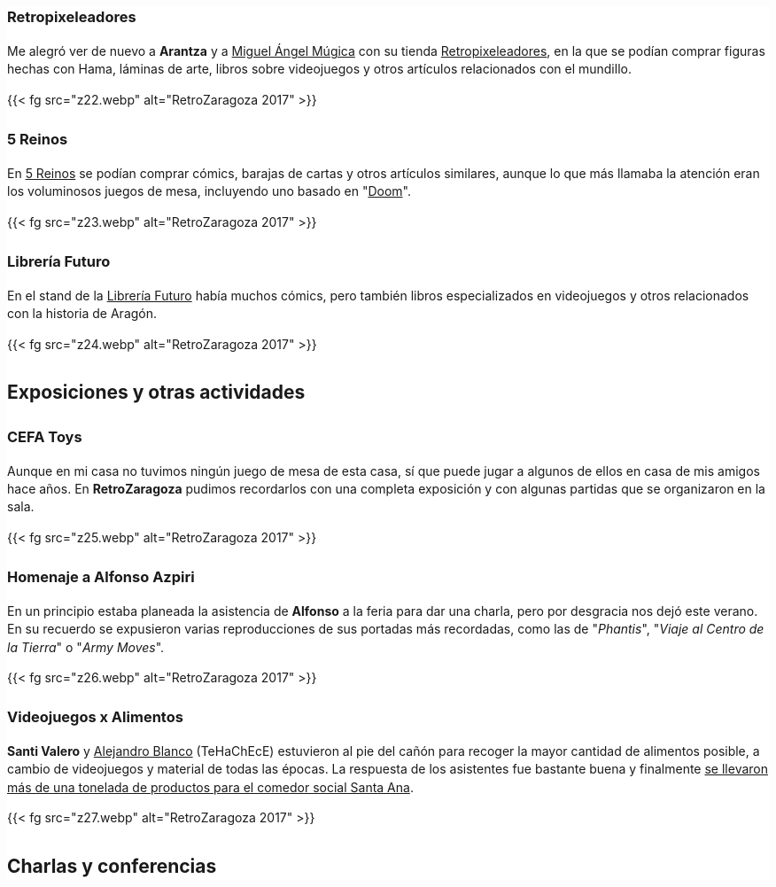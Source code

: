 ### Retropixeleadores

Me alegró ver de nuevo a **Arantza** y a [Miguel Ángel Múgica](https://twitter.com/creepy8) con su tienda [Retropixeleadores](http://retropixeleadores.com/), en la que se podían comprar figuras hechas con Hama, láminas de arte, libros sobre videojuegos y otros artículos relacionados con el mundillo.

{{< fg src="z22.webp" alt="RetroZaragoza 2017" >}}

### 5 Reinos

En [5 Reinos](http://www.cincoreinos.com/) se podían comprar cómics, barajas de cartas y otros artículos similares, aunque lo que más llamaba la atención eran los voluminosos juegos de mesa, incluyendo uno basado en "[Doom](https://www.fantasyflightgames.com/en/products/doom/)".

{{< fg src="z23.webp" alt="RetroZaragoza 2017" >}}

### Librería Futuro

En el stand de la [Librería Futuro](http://libreriafuturo.blogspot.com.es/) había muchos cómics, pero también libros especializados en videojuegos y otros relacionados con la historia de Aragón.

{{< fg src="z24.webp" alt="RetroZaragoza 2017" >}}

## Exposiciones y otras actividades

### CEFA Toys

Aunque en mi casa no tuvimos ningún juego de mesa de esta casa, sí que puede jugar a algunos de ellos en casa de mis amigos hace años. En **RetroZaragoza** pudimos recordarlos con una completa exposición y con algunas partidas que se organizaron en la sala.

{{< fg src="z25.webp" alt="RetroZaragoza 2017" >}}

### Homenaje a Alfonso Azpiri

En un principio estaba planeada la asistencia de **Alfonso** a la feria para dar una charla, pero por desgracia nos dejó este verano. En su recuerdo se expusieron varias reproducciones de sus portadas más recordadas, como las de "_Phantis_", "_Viaje al Centro de la Tierra_" o "_Army Moves_".

{{< fg src="z26.webp" alt="RetroZaragoza 2017" >}}

### Videojuegos x Alimentos

**Santi Valero** y [Alejandro Blanco](https://twitter.com/TeHaChEcE) (TeHaChEcE) estuvieron al pie del cañón para recoger la mayor cantidad de alimentos posible, a cambio de videojuegos y material de todas las épocas. La respuesta de los asistentes fue bastante buena y finalmente [se llevaron más de una tonelada de productos para el comedor social Santa Ana](https://twitter.com/vxalimentos/status/914574982990221314).

{{< fg src="z27.webp" alt="RetroZaragoza 2017" >}}

## Charlas y conferencias
